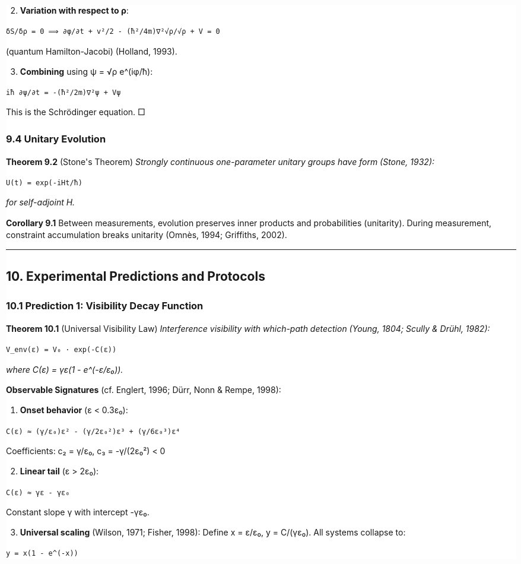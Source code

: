 2. **Variation with respect to ρ**:
```
δS/δρ = 0 ⟹ ∂φ/∂t + v²/2 - (ħ²/4m)∇²√ρ/√ρ + V = 0
```
(quantum Hamilton-Jacobi) (Holland, 1993).

3. **Combining** using ψ = √ρ e^(iφ/ħ):
```
iħ ∂ψ/∂t = -(ħ²/2m)∇²ψ + Vψ
```

This is the Schrödinger equation. □

### 9.4 Unitary Evolution

**Theorem 9.2** (Stone's Theorem)
*Strongly continuous one-parameter unitary groups have form (Stone, 1932):*
```
U(t) = exp(-iHt/ħ)
```
*for self-adjoint H.*

**Corollary 9.1**
Between measurements, evolution preserves inner products and probabilities (unitarity). During measurement, constraint accumulation breaks unitarity (Omnès, 1994; Griffiths, 2002).

---

## 10. Experimental Predictions and Protocols

### 10.1 Prediction 1: Visibility Decay Function

**Theorem 10.1** (Universal Visibility Law)
*Interference visibility with which-path detection (Young, 1804; Scully & Drühl, 1982):*
```
V_env(ε) = V₀ · exp(-C(ε))
```
*where C(ε) = γε(1 - e^(-ε/ε₀)).*

**Observable Signatures** (cf. Englert, 1996; Dürr, Nonn & Rempe, 1998):

1. **Onset behavior** (ε < 0.3ε₀):
```
C(ε) ≈ (γ/ε₀)ε² - (γ/2ε₀²)ε³ + (γ/6ε₀³)ε⁴
```
Coefficients: c₂ = γ/ε₀, c₃ = -γ/(2ε₀²) < 0

2. **Linear tail** (ε > 2ε₀):
```
C(ε) ≈ γε - γε₀
```
Constant slope γ with intercept -γε₀.

3. **Universal scaling** (Wilson, 1971; Fisher, 1998):
Define x = ε/ε₀, y = C/(γε₀). All systems collapse to:
```
y = x(1 - e^(-x))
```
